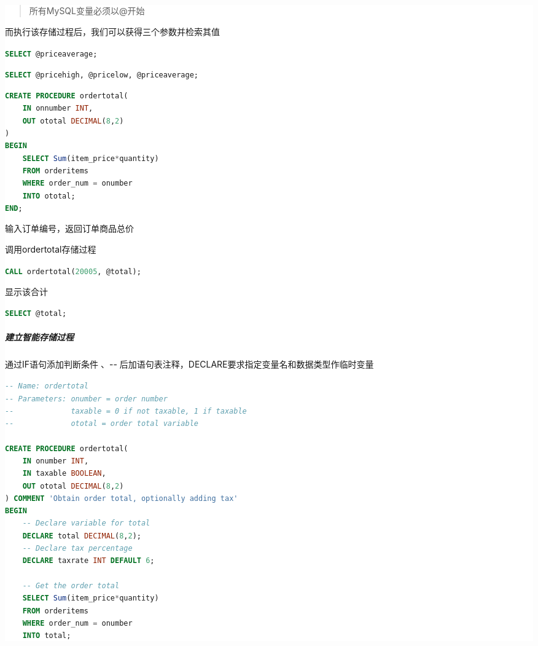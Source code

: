 > 所有MySQL变量必须以@开始



而执行该存储过程后，我们可以获得三个参数并检索其值

```sql
SELECT @priceaverage;
```

```sql
SELECT @pricehigh, @pricelow, @priceaverage;
```



```sql
CREATE PROCEDURE ordertotal(
	IN onnumber INT,
	OUT ototal DECIMAL(8,2)
)
BEGIN
	SELECT Sum(item_price*quantity)
	FROM orderitems
	WHERE order_num = onumber
	INTO ototal;
END;
```

输入订单编号，返回订单商品总价



调用ordertotal存储过程

```sql
CALL ordertotal(20005, @total);
```



显示该合计

```sql
SELECT @total;
```



##### 建立智能存储过程

通过IF语句添加判断条件 、-- 后加语句表注释，DECLARE要求指定变量名和数据类型作临时变量

```sql
-- Name: ordertotal
-- Parameters: onumber = order number
-- 			   taxable = 0 if not taxable, 1 if taxable
-- 		   	   ototal = order total variable

CREATE PROCEDURE ordertotal(
	IN onumber INT,
	IN taxable BOOLEAN,
	OUT ototal DECIMAL(8,2)
) COMMENT 'Obtain order total, optionally adding tax'
BEGIN
	-- Declare variable for total
	DECLARE total DECIMAL(8,2);
	-- Declare tax percentage
    DECLARE taxrate INT DEFAULT 6;
    
    -- Get the order total
    SELECT Sum(item_price*quantity)
    FROM orderitems
    WHERE order_num = onumber
    INTO total;
```